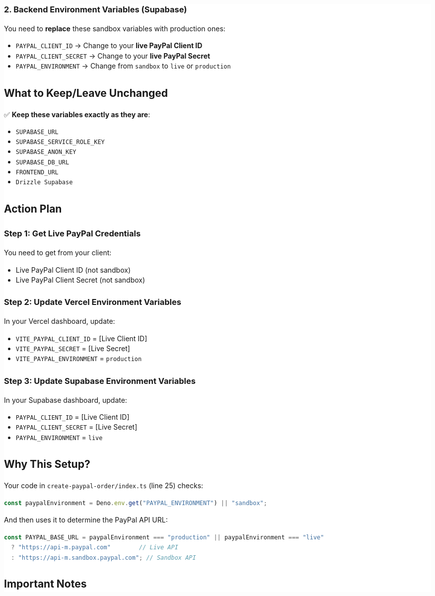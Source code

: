 ### 2. **Backend Environment Variables (Supabase)**
You need to **replace** these sandbox variables with production ones:
- `PAYPAL_CLIENT_ID` → Change to your **live PayPal Client ID**
- `PAYPAL_CLIENT_SECRET` → Change to your **live PayPal Secret**
- `PAYPAL_ENVIRONMENT` → Change from `sandbox` to `live` or `production`

## What to Keep/Leave Unchanged

✅ **Keep these variables exactly as they are**:
- `SUPABASE_URL`
- `SUPABASE_SERVICE_ROLE_KEY` 
- `SUPABASE_ANON_KEY`
- `SUPABASE_DB_URL`
- `FRONTEND_URL`
- `Drizzle Supabase`

## Action Plan

### Step 1: Get Live PayPal Credentials
You need to get from your client:
- Live PayPal Client ID (not sandbox)
- Live PayPal Client Secret (not sandbox)

### Step 2: Update Vercel Environment Variables
In your Vercel dashboard, update:
- `VITE_PAYPAL_CLIENT_ID` = [Live Client ID]
- `VITE_PAYPAL_SECRET` = [Live Secret]
- `VITE_PAYPAL_ENVIRONMENT` = `production`

### Step 3: Update Supabase Environment Variables  
In your Supabase dashboard, update:
- `PAYPAL_CLIENT_ID` = [Live Client ID]
- `PAYPAL_CLIENT_SECRET` = [Live Secret]
- `PAYPAL_ENVIRONMENT` = `live`

## Why This Setup?

Your code in `create-paypal-order/index.ts` (line 25) checks:
```typescript
const paypalEnvironment = Deno.env.get("PAYPAL_ENVIRONMENT") || "sandbox";
```

And then uses it to determine the PayPal API URL:
```typescript
const PAYPAL_BASE_URL = paypalEnvironment === "production" || paypalEnvironment === "live"
  ? "https://api-m.paypal.com"        // Live API
  : "https://api-m.sandbox.paypal.com"; // Sandbox API
```

## Important Notes
